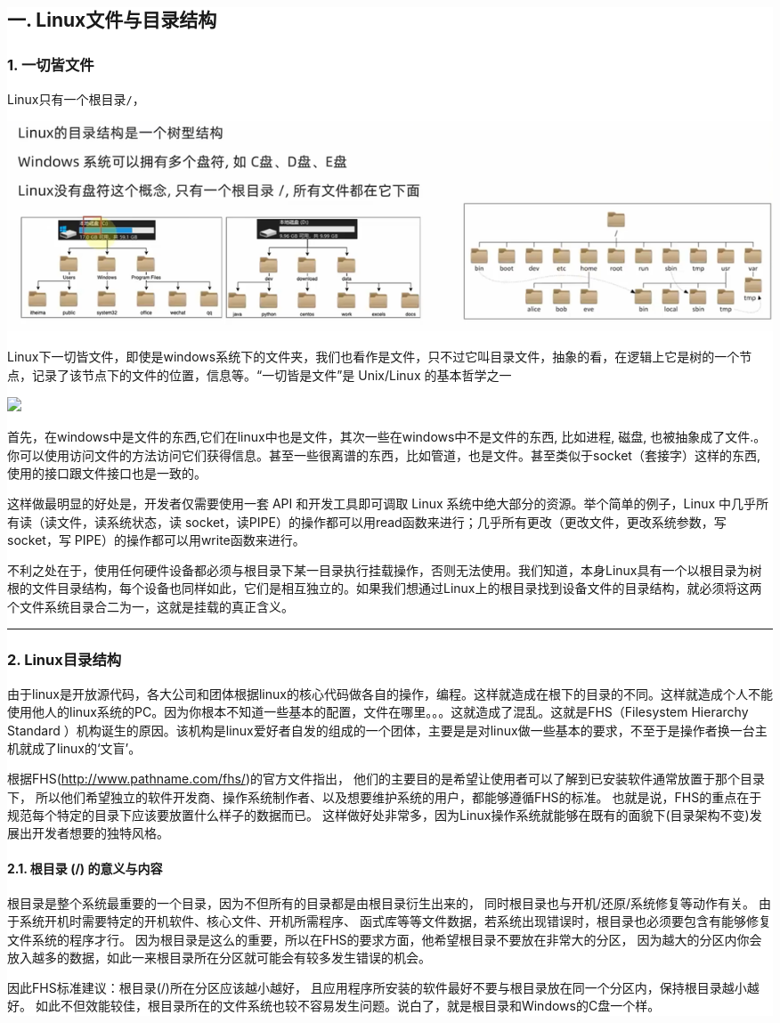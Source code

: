 ## 一. Linux文件与目录结构

### 1. 一切皆文件

Linux只有一个根目录`/`，

![struct](../images/struct.png)

Linux下一切皆文件，即使是windows系统下的文件夹，我们也看作是文件，只不过它叫目录文件，抽象的看，在逻辑上它是树的一个节点，记录了该节点下的文件的位置，信息等。“一切皆是文件”是 Unix/Linux 的基本哲学之一

![](https://pic4.zhimg.com/v2-8eba94f3bd50ae393a62756f2a597b93_1440w.jpg)

首先，在windows中是文件的东西,它们在linux中也是文件，其次一些在windows中不是文件的东西, 比如进程, 磁盘, 也被抽象成了文件.。你可以使用访问文件的方法访问它们获得信息。甚至一些很离谱的东西，比如管道，也是文件。甚至类似于socket（套接字）这样的东西, 使用的接口跟文件接口也是一致的。

这样做最明显的好处是，开发者仅需要使用一套 API 和开发工具即可调取 Linux 系统中绝大部分的资源。举个简单的例子，Linux 中几乎所有读（读文件，读系统状态，读 socket，读PIPE）的操作都可以用read函数来进行；几乎所有更改（更改文件，更改系统参数，写 socket，写 PIPE）的操作都可以用write函数来进行。

不利之处在于，使用任何硬件设备都必须与根目录下某一目录执行挂载操作，否则无法使用。我们知道，本身Linux具有一个以根目录为树根的文件目录结构，每个设备也同样如此，它们是相互独立的。如果我们想通过Linux上的根目录找到设备文件的目录结构，就必须将这两个文件系统目录合二为一，这就是挂载的真正含义。



___

### 2. Linux目录结构

由于linux是开放源代码，各大公司和团体根据linux的核心代码做各自的操作，编程。这样就造成在根下的目录的不同。这样就造成个人不能使用他人的linux系统的PC。因为你根本不知道一些基本的配置，文件在哪里。。。这就造成了混乱。这就是FHS（Filesystem Hierarchy Standard ）机构诞生的原因。该机构是linux爱好者自发的组成的一个团体，主要是是对linux做一些基本的要求，不至于是操作者换一台主机就成了linux的‘文盲’。

根据FHS(http://www.pathname.com/fhs/)的官方文件指出， 他们的主要目的是希望让使用者可以了解到已安装软件通常放置于那个目录下， 所以他们希望独立的软件开发商、操作系统制作者、以及想要维护系统的用户，都能够遵循FHS的标准。 也就是说，FHS的重点在于规范每个特定的目录下应该要放置什么样子的数据而已。 这样做好处非常多，因为Linux操作系统就能够在既有的面貌下(目录架构不变)发展出开发者想要的独特风格。

#### 2.1. 根目录 (/) 的意义与内容

根目录是整个系统最重要的一个目录，因为不但所有的目录都是由根目录衍生出来的， 同时根目录也与开机/还原/系统修复等动作有关。 由于系统开机时需要特定的开机软件、核心文件、开机所需程序、 函式库等等文件数据，若系统出现错误时，根目录也必须要包含有能够修复文件系统的程序才行。 因为根目录是这么的重要，所以在FHS的要求方面，他希望根目录不要放在非常大的分区， 因为越大的分区内你会放入越多的数据，如此一来根目录所在分区就可能会有较多发生错误的机会。

因此FHS标准建议：根目录(/)所在分区应该越小越好， 且应用程序所安装的软件最好不要与根目录放在同一个分区内，保持根目录越小越好。 如此不但效能较佳，根目录所在的文件系统也较不容易发生问题。说白了，就是根目录和Windows的C盘一个样。
